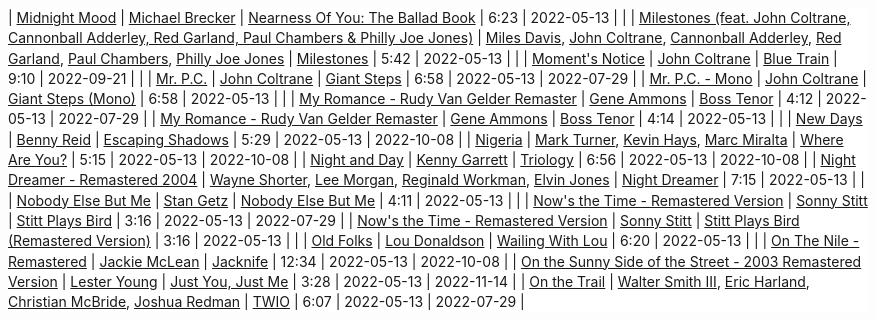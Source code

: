 | [Midnight Mood](https://open.spotify.com/track/1PMdnh8JihyvccTeC16XwB) | [Michael Brecker](https://open.spotify.com/artist/5IkynsVZoak9UR2Xt8qsMj) | [Nearness Of You: The Ballad Book](https://open.spotify.com/album/51XWcgZLxZSpBCcrsI8YFY) | 6:23 | 2022-05-13 |  |
| [Milestones \(feat\. John Coltrane, Cannonball Adderley, Red Garland, Paul Chambers & Philly Joe Jones\)](https://open.spotify.com/track/1xicvSO4CJ2ymqYgpk7DFh) | [Miles Davis](https://open.spotify.com/artist/0kbYTNQb4Pb1rPbbaF0pT4), [John Coltrane](https://open.spotify.com/artist/2hGh5VOeeqimQFxqXvfCUf), [Cannonball Adderley](https://open.spotify.com/artist/5v74mT11KGJqadf9sLw4dA), [Red Garland](https://open.spotify.com/artist/35iymrFS4VnsKn35ebHKX9), [Paul Chambers](https://open.spotify.com/artist/0M1UOBJZ9tcKJbrbnVlHZG), [Philly Joe Jones](https://open.spotify.com/artist/4WhH68K75YKSAwHAqWFpi1) | [Milestones](https://open.spotify.com/album/56I4vUYWQ4aXLiyfo8XuZv) | 5:42 | 2022-05-13 |  |
| [Moment's Notice](https://open.spotify.com/track/3GXYGbyvprPqiH9do6ewY3) | [John Coltrane](https://open.spotify.com/artist/2hGh5VOeeqimQFxqXvfCUf) | [Blue Train](https://open.spotify.com/album/2Z11cXWEa2qqYQBGkJrCga) | 9:10 | 2022-09-21 |  |
| [Mr\. P.C.](https://open.spotify.com/track/3DVtZVNqzVdijj75Py1YEY) | [John Coltrane](https://open.spotify.com/artist/2hGh5VOeeqimQFxqXvfCUf) | [Giant Steps](https://open.spotify.com/album/7cZ6oBx0SEUPDAoxJtxNDh) | 6:58 | 2022-05-13 | 2022-07-29 |
| [Mr\. P.C\. \- Mono](https://open.spotify.com/track/1Z6Yxm3WpEJRkE0tGLr31y) | [John Coltrane](https://open.spotify.com/artist/2hGh5VOeeqimQFxqXvfCUf) | [Giant Steps \(Mono\)](https://open.spotify.com/album/7MBQWjukLxXZYvQ8vzEH7t) | 6:58 | 2022-05-13 |  |
| [My Romance \- Rudy Van Gelder Remaster](https://open.spotify.com/track/6rK27cC9hX0e1Chrnxo9Vn) | [Gene Ammons](https://open.spotify.com/artist/338mC0yGyX0C9of8QMJ5hK) | [Boss Tenor](https://open.spotify.com/album/04l5TDoVZFNPvExGNdVjOj) | 4:12 | 2022-05-13 | 2022-07-29 |
| [My Romance \- Rudy Van Gelder Remaster](https://open.spotify.com/track/3jaUMGTyi4XHBZpXpIWzo2) | [Gene Ammons](https://open.spotify.com/artist/338mC0yGyX0C9of8QMJ5hK) | [Boss Tenor](https://open.spotify.com/album/4u4T0lYZ2VbDHOmAwHKxJs) | 4:14 | 2022-05-13 |  |
| [New Days](https://open.spotify.com/track/7Eh4F3EYUc7pfZ5qWxJMim) | [Benny Reid](https://open.spotify.com/artist/72cz5YneQ6tzhicbgYJIhe) | [Escaping Shadows](https://open.spotify.com/album/0RDcQJnWgde7RGPMurpthW) | 5:29 | 2022-05-13 | 2022-10-08 |
| [Nigeria](https://open.spotify.com/track/0p9mkM9GtASH9tF73Qo5H3) | [Mark Turner](https://open.spotify.com/artist/36kfddkWcVc6XrzNN9BsTP), [Kevin Hays](https://open.spotify.com/artist/2uOemiMYq8Lh6yzwELpb3J), [Marc Miralta](https://open.spotify.com/artist/5k9fBcpEq6FWQH87BSLIpy) | [Where Are You?](https://open.spotify.com/album/5UIu8Ra41XV49VoscOnMjT) | 5:15 | 2022-05-13 | 2022-10-08 |
| [Night and Day](https://open.spotify.com/track/5utnd69OazUzLkC6lQnKN2) | [Kenny Garrett](https://open.spotify.com/artist/0Vz0vgVrclNJlHBLrgjklY) | [Triology](https://open.spotify.com/album/3hbxsG0MNq1k5SblPQ2CJc) | 6:56 | 2022-05-13 | 2022-10-08 |
| [Night Dreamer \- Remastered 2004](https://open.spotify.com/track/2HbpOucCYcPyVEBpjTiJK8) | [Wayne Shorter](https://open.spotify.com/artist/0ZqhrTXYPA9DZR527ZnFdO), [Lee Morgan](https://open.spotify.com/artist/38C3okxv3fyyOIQUVPCdGX), [Reginald Workman](https://open.spotify.com/artist/0oYdxgeUsbFXRBFEGwtUSZ), [Elvin Jones](https://open.spotify.com/artist/4dUMhhUjQ2YcNTvab29hYF) | [Night Dreamer](https://open.spotify.com/album/2lcz9fPwBhtESyIFVGKvq6) | 7:15 | 2022-05-13 |  |
| [Nobody Else But Me](https://open.spotify.com/track/2QDrvpbDt5WnHIwqGZZSX0) | [Stan Getz](https://open.spotify.com/artist/0FMucZsEnCxs5pqBjHjIc8) | [Nobody Else But Me](https://open.spotify.com/album/4InQkjgxCqUbFmPeQjCKIC) | 4:11 | 2022-05-13 |  |
| [Now's the Time \- Remastered Version](https://open.spotify.com/track/2fd9oqF2NpNldBAUl0ohHg) | [Sonny Stitt](https://open.spotify.com/artist/217b0uqAzsOOhGcnoANZqj) | [Stitt Plays Bird](https://open.spotify.com/album/48Dk3O9drlrpiVaTti1EN9) | 3:16 | 2022-05-13 | 2022-07-29 |
| [Now's the Time \- Remastered Version](https://open.spotify.com/track/7M0yitRCCCBxSBdaItK7ot) | [Sonny Stitt](https://open.spotify.com/artist/217b0uqAzsOOhGcnoANZqj) | [Stitt Plays Bird \(Remastered Version\)](https://open.spotify.com/album/1MXypNppCEPqKRxDhGbVxh) | 3:16 | 2022-05-13 |  |
| [Old Folks](https://open.spotify.com/track/6M55CSNeF4H7y0uEdf2TNH) | [Lou Donaldson](https://open.spotify.com/artist/063xkuRULzZu8fcoPR2rKR) | [Wailing With Lou](https://open.spotify.com/album/3oy4KWxOtbmFXWBEdrulHf) | 6:20 | 2022-05-13 |  |
| [On The Nile \- Remastered](https://open.spotify.com/track/1iA6TNNiKHrx8Tj1nmtcr4) | [Jackie McLean](https://open.spotify.com/artist/1lB7KbOr9xdPK1CuasxmeA) | [Jacknife](https://open.spotify.com/album/49ndPK2cXCBIY5V30rTLNM) | 12:34 | 2022-05-13 | 2022-10-08 |
| [On the Sunny Side of the Street \- 2003 Remastered Version](https://open.spotify.com/track/1f42qBi0iHP3ZTef6H5WjB) | [Lester Young](https://open.spotify.com/artist/05E3NBxNMdnrPtxF9oraJm) | [Just You, Just Me](https://open.spotify.com/album/0xHZokGw5MVHBVzumhx4zN) | 3:28 | 2022-05-13 | 2022-11-14 |
| [On the Trail](https://open.spotify.com/track/3lxqHa75mcm2D6ALgIzeNJ) | [Walter Smith III](https://open.spotify.com/artist/26XwWqwNq8FMgZEKqqdU9b), [Eric Harland](https://open.spotify.com/artist/0wTdAqanDZiEonTBUmBSQh), [Christian McBride](https://open.spotify.com/artist/5ACxPOI9gR3l0cyy2dvkHv), [Joshua Redman](https://open.spotify.com/artist/3uaHfXYx9Fh4HjqMbrWn5S) | [TWIO](https://open.spotify.com/album/5T1rqFXYPY6vEOfPcXBioy) | 6:07 | 2022-05-13 | 2022-07-29 |